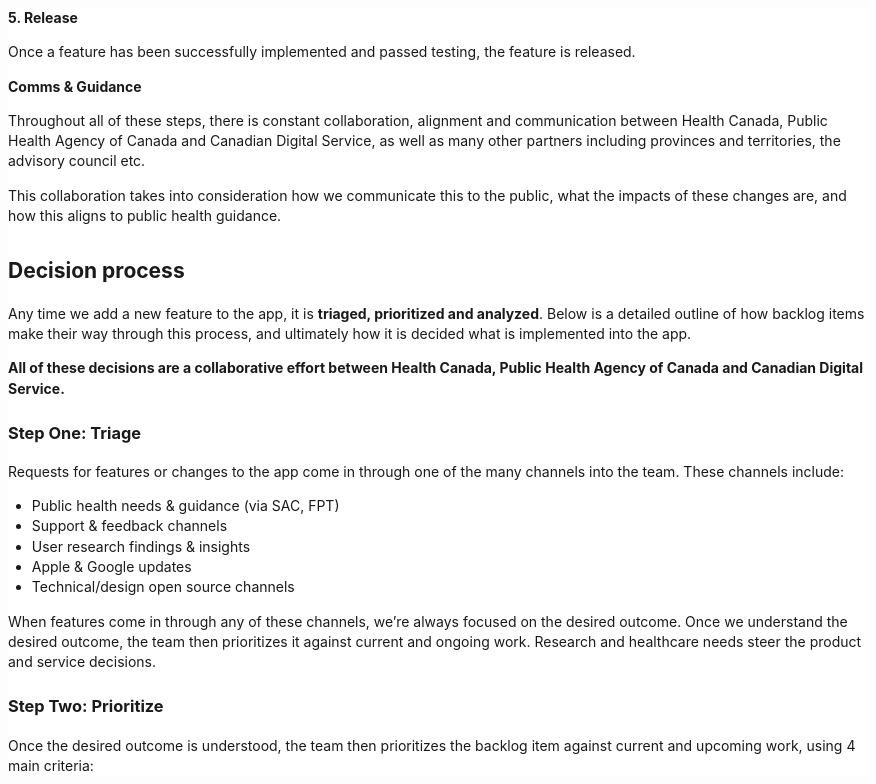   </tr>
  <tr>
   <td><strong>5. Release</strong>
   </td>
   <td><p>Once a feature has been successfully implemented and passed testing, the feature is released.
   </p>
   </td>
  </tr>
  <tr>
   <td><strong>Comms & Guidance </strong>
   </td>
   <td><p>Throughout all of these steps, there is constant collaboration, alignment and communication between Health Canada, Public Health Agency of Canada and Canadian Digital Service, as well as many other partners including provinces and territories, the advisory council etc.
   </p>
<p>
This collaboration takes into consideration how we communicate this to the public, what the impacts of these changes are, and how this aligns to public health guidance. 
</p>
   </td>
  </tr>
</table>

## Decision process

Any time we add a new feature to the app, it is **triaged, prioritized and analyzed**. Below is a detailed outline of how backlog items make their way through this process, and ultimately how it is decided what is implemented into the app. 

**All of these decisions are a collaborative effort between Health Canada, Public Health Agency of Canada and Canadian Digital Service.**

### Step One: Triage

Requests for features or changes to the app come in through one of the many channels into the team. These channels include: 

*   Public health needs & guidance (via SAC, FPT)
*   Support & feedback channels 
*   User research findings & insights 
*   Apple & Google updates 
*   Technical/design open source channels 

When features come in through any of these channels, we’re always focused on the desired outcome. Once we understand the desired outcome, the team then prioritizes it against current and ongoing work. Research and healthcare needs steer the product and service decisions. 

### Step Two: Prioritize 

Once the desired outcome is understood, the team then prioritizes the backlog item against current and upcoming work, using 4 main criteria:
